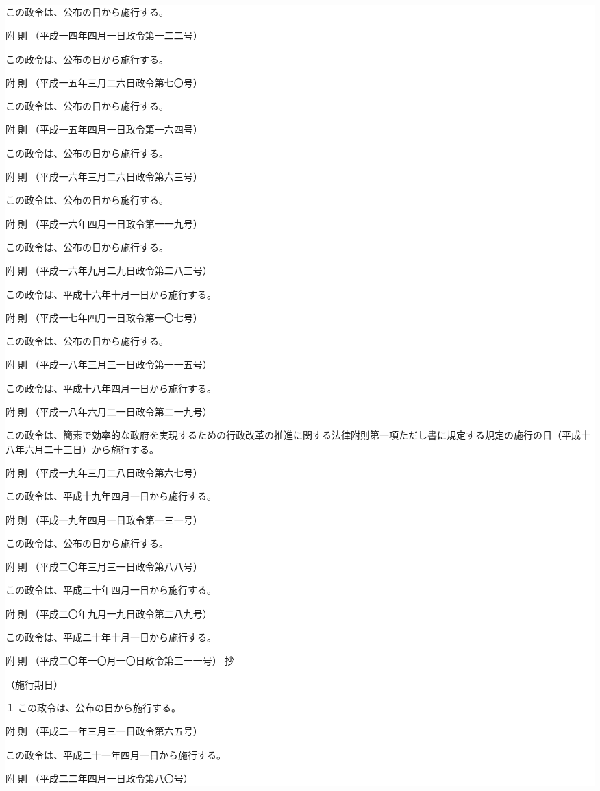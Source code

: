 この政令は、公布の日から施行する。

附 則 （平成一四年四月一日政令第一二二号）

この政令は、公布の日から施行する。

附 則 （平成一五年三月二六日政令第七〇号）

この政令は、公布の日から施行する。

附 則 （平成一五年四月一日政令第一六四号）

この政令は、公布の日から施行する。

附 則 （平成一六年三月二六日政令第六三号）

この政令は、公布の日から施行する。

附 則 （平成一六年四月一日政令第一一九号）

この政令は、公布の日から施行する。

附 則 （平成一六年九月二九日政令第二八三号）

この政令は、平成十六年十月一日から施行する。

附 則 （平成一七年四月一日政令第一〇七号）

この政令は、公布の日から施行する。

附 則 （平成一八年三月三一日政令第一一五号）

この政令は、平成十八年四月一日から施行する。

附 則 （平成一八年六月二一日政令第二一九号）

この政令は、簡素で効率的な政府を実現するための行政改革の推進に関する法律附則第一項ただし書に規定する規定の施行の日（平成十八年六月二十三日）から施行する。

附 則 （平成一九年三月二八日政令第六七号）

この政令は、平成十九年四月一日から施行する。

附 則 （平成一九年四月一日政令第一三一号）

この政令は、公布の日から施行する。

附 則 （平成二〇年三月三一日政令第八八号）

この政令は、平成二十年四月一日から施行する。

附 則 （平成二〇年九月一九日政令第二八九号）

この政令は、平成二十年十月一日から施行する。

附 則 （平成二〇年一〇月一〇日政令第三一一号） 抄

（施行期日）

１ この政令は、公布の日から施行する。

附 則 （平成二一年三月三一日政令第六五号）

この政令は、平成二十一年四月一日から施行する。

附 則 （平成二二年四月一日政令第八〇号）
